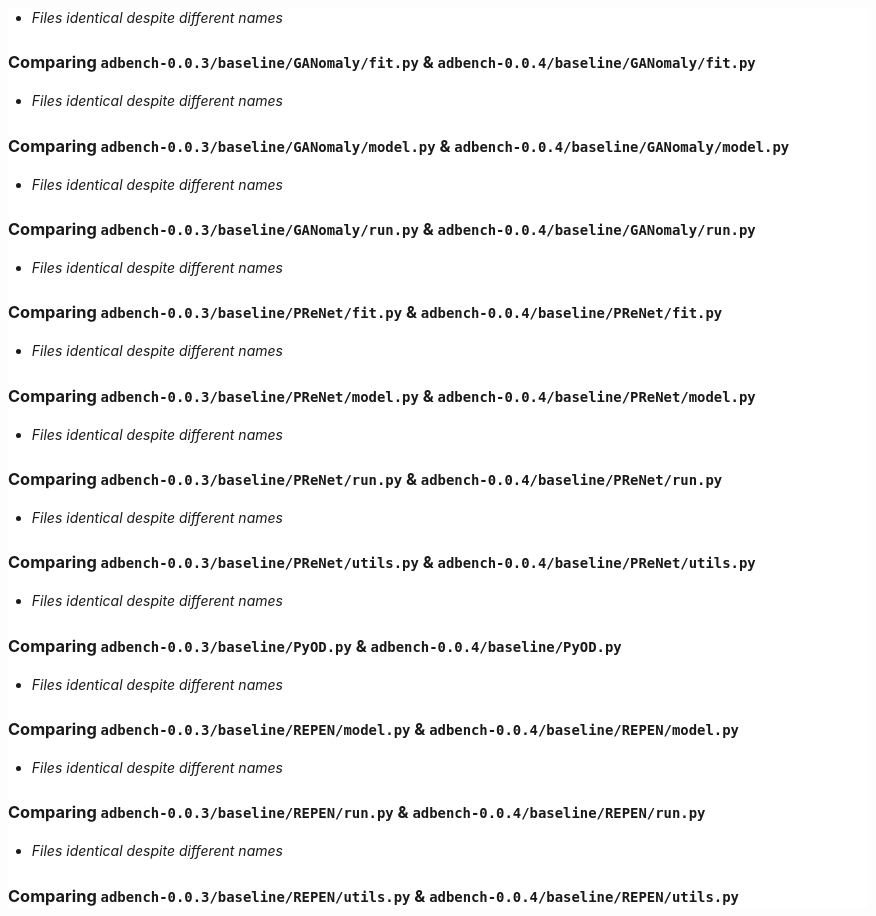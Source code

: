  * *Files identical despite different names*

### Comparing `adbench-0.0.3/baseline/GANomaly/fit.py` & `adbench-0.0.4/baseline/GANomaly/fit.py`

 * *Files identical despite different names*

### Comparing `adbench-0.0.3/baseline/GANomaly/model.py` & `adbench-0.0.4/baseline/GANomaly/model.py`

 * *Files identical despite different names*

### Comparing `adbench-0.0.3/baseline/GANomaly/run.py` & `adbench-0.0.4/baseline/GANomaly/run.py`

 * *Files identical despite different names*

### Comparing `adbench-0.0.3/baseline/PReNet/fit.py` & `adbench-0.0.4/baseline/PReNet/fit.py`

 * *Files identical despite different names*

### Comparing `adbench-0.0.3/baseline/PReNet/model.py` & `adbench-0.0.4/baseline/PReNet/model.py`

 * *Files identical despite different names*

### Comparing `adbench-0.0.3/baseline/PReNet/run.py` & `adbench-0.0.4/baseline/PReNet/run.py`

 * *Files identical despite different names*

### Comparing `adbench-0.0.3/baseline/PReNet/utils.py` & `adbench-0.0.4/baseline/PReNet/utils.py`

 * *Files identical despite different names*

### Comparing `adbench-0.0.3/baseline/PyOD.py` & `adbench-0.0.4/baseline/PyOD.py`

 * *Files identical despite different names*

### Comparing `adbench-0.0.3/baseline/REPEN/model.py` & `adbench-0.0.4/baseline/REPEN/model.py`

 * *Files identical despite different names*

### Comparing `adbench-0.0.3/baseline/REPEN/run.py` & `adbench-0.0.4/baseline/REPEN/run.py`

 * *Files identical despite different names*

### Comparing `adbench-0.0.3/baseline/REPEN/utils.py` & `adbench-0.0.4/baseline/REPEN/utils.py`
